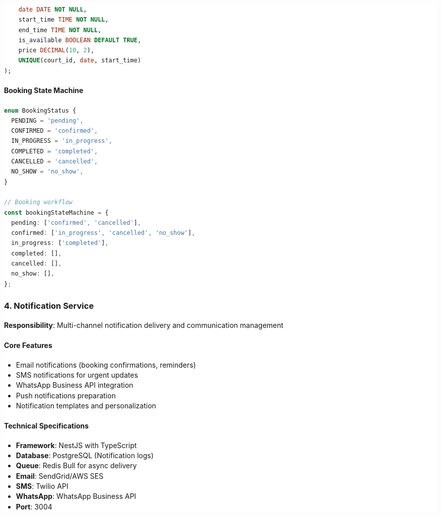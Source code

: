 ```sql
    date DATE NOT NULL,
    start_time TIME NOT NULL,
    end_time TIME NOT NULL,
    is_available BOOLEAN DEFAULT TRUE,
    price DECIMAL(10, 2),
    UNIQUE(court_id, date, start_time)
);
```

#### Booking State Machine

```typescript
enum BookingStatus {
  PENDING = 'pending',
  CONFIRMED = 'confirmed',
  IN_PROGRESS = 'in_progress',
  COMPLETED = 'completed',
  CANCELLED = 'cancelled',
  NO_SHOW = 'no_show',
}

// Booking workflow
const bookingStateMachine = {
  pending: ['confirmed', 'cancelled'],
  confirmed: ['in_progress', 'cancelled', 'no_show'],
  in_progress: ['completed'],
  completed: [],
  cancelled: [],
  no_show: [],
};
```

### 4. Notification Service

**Responsibility**: Multi-channel notification delivery and communication management

#### Core Features

- Email notifications (booking confirmations, reminders)
- SMS notifications for urgent updates
- WhatsApp Business API integration
- Push notifications preparation
- Notification templates and personalization

#### Technical Specifications

- **Framework**: NestJS with TypeScript
- **Database**: PostgreSQL (Notification logs)
- **Queue**: Redis Bull for async delivery
- **Email**: SendGrid/AWS SES
- **SMS**: Twilio API
- **WhatsApp**: WhatsApp Business API
- **Port**: 3004
